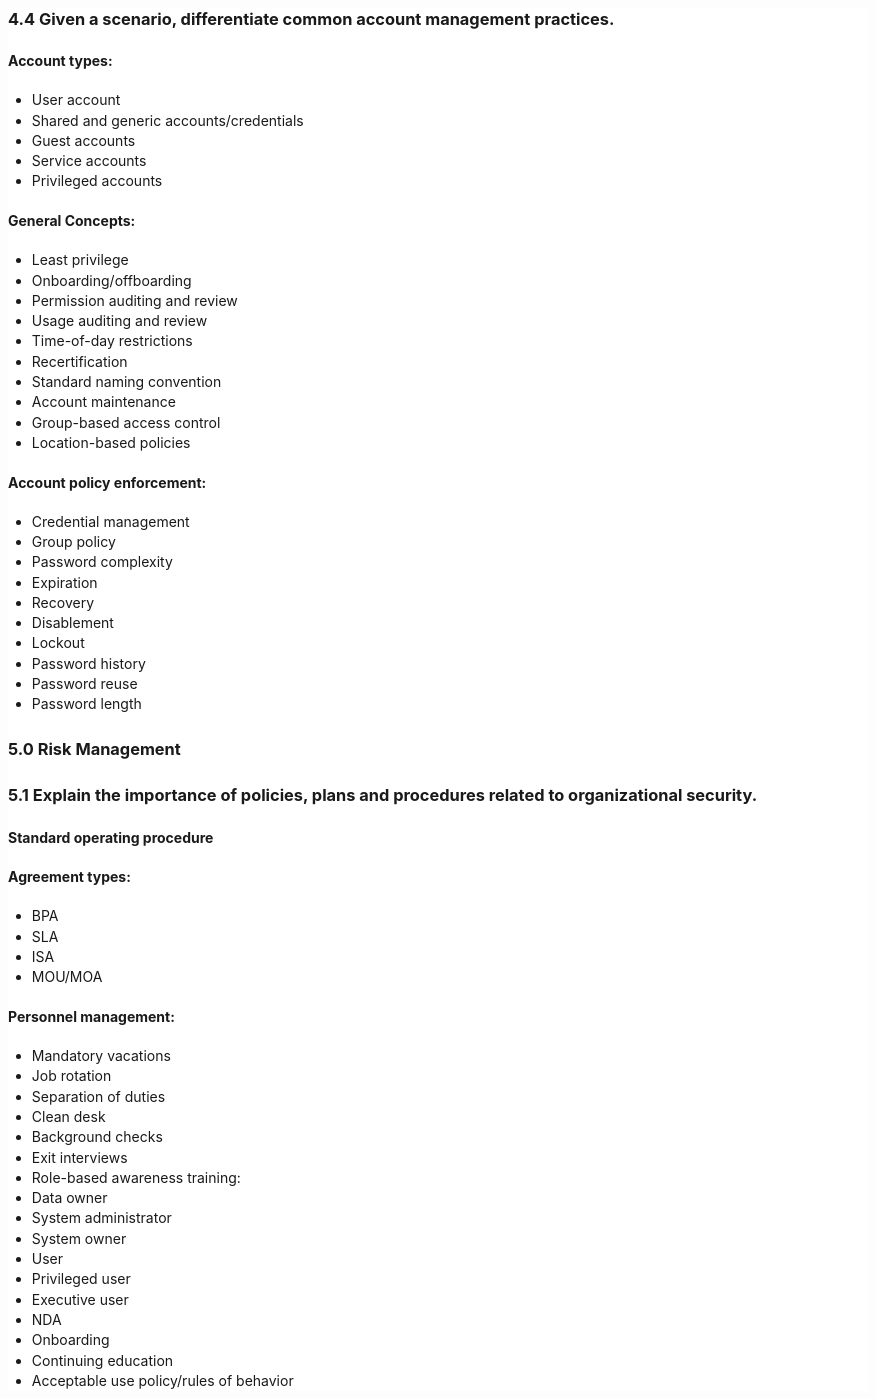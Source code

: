 ### 4.4 Given a scenario, differentiate common account management practices. 

#### Account types:
* User account
* Shared and generic accounts/credentials
* Guest accounts
* Service accounts
* Privileged accounts
#### General Concepts:
* Least privilege
* Onboarding/offboarding
* Permission auditing and review
* Usage auditing and review
* Time-of-day restrictions
* Recertification
* Standard naming convention
* Account maintenance
* Group-based access control
* Location-based policies
#### Account policy enforcement: 
* Credential management
* Group policy
* Password complexity
* Expiration
* Recovery
* Disablement
* Lockout
* Password history
* Password reuse
* Password length

### 5.0 Risk Management

### 5.1 Explain the importance of policies, plans and procedures related to organizational security. 

#### Standard operating procedure
#### Agreement types:
* BPA
* SLA
* ISA
* MOU/MOA
#### Personnel management:
* Mandatory vacations
* Job rotation
* Separation of duties
* Clean desk
* Background checks
* Exit interviews
* Role-based awareness training:
 * Data owner
 * System administrator
 * System owner
 * User
 * Privileged user
 * Executive user
* NDA
* Onboarding
* Continuing education
* Acceptable use policy/rules of behavior